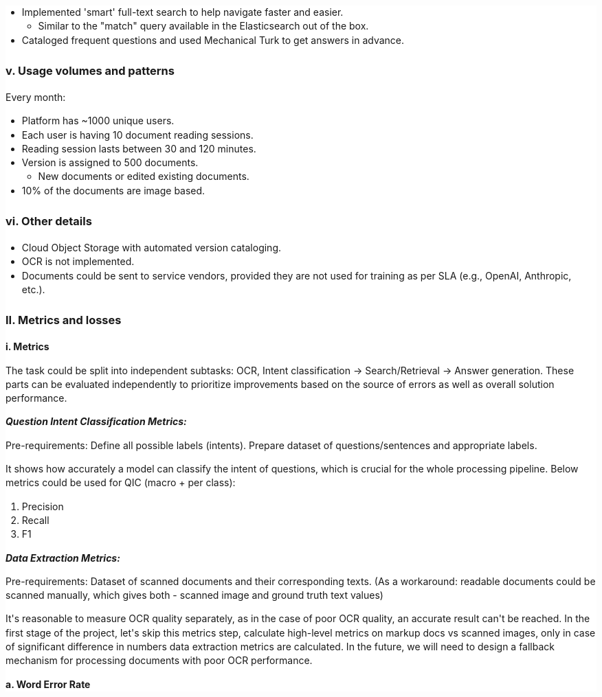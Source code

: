 - Implemented 'smart' full-text search to help navigate faster and easier.
    - Similar to the "match" query available in the Elasticsearch out of the box.
- Cataloged frequent questions and used Mechanical Turk to get answers in advance.

### **v. Usage volumes and patterns**

Every month:
- Platform has ~1000 unique users.
- Each user is having 10 document reading sessions.
- Reading session lasts between 30 and 120 minutes.
- Version is assigned to 500 documents.
    - New documents or edited existing documents.
- 10% of the documents are image based.

### **vi. Other details**

- Cloud Object Storage with automated version cataloging.
- OCR is not implemented.
- Documents could be sent to service vendors, provided they are not used for training as per SLA (e.g., OpenAI, Anthropic, etc.).

### **II. Metrics and losses**

**i. Metrics**

The task could be split into independent subtasks: OCR, Intent classification -> Search/Retrieval -> Answer generation. These parts can be evaluated independently to prioritize improvements based on the source of errors as well as overall solution performance.


***Question Intent Classification Metrics:***

Pre-requirements: Define all possible labels (intents). Prepare dataset of questions/sentences and appropriate labels.

It shows how accurately a model can classify the intent of questions, which is crucial for the whole processing pipeline. Below metrics could be used for QIC (macro + per class): 

1. Precision
2. Recall
3. F1

   
***Data Extraction Metrics:***

Pre-requirements: Dataset of scanned documents and their corresponding texts. (As a workaround: readable documents could be scanned manually, which gives both - scanned image and ground truth text values)

It's reasonable to measure OCR quality separately, as in the case of poor OCR quality, an accurate result can't be reached. In the first stage of the project, let's skip this metrics step, calculate high-level metrics on markup docs vs scanned images, only in case of significant difference in numbers data extraction metrics are calculated.
In the future, we will need to design a fallback mechanism for processing documents with poor OCR performance.

**a. Word Error Rate**
